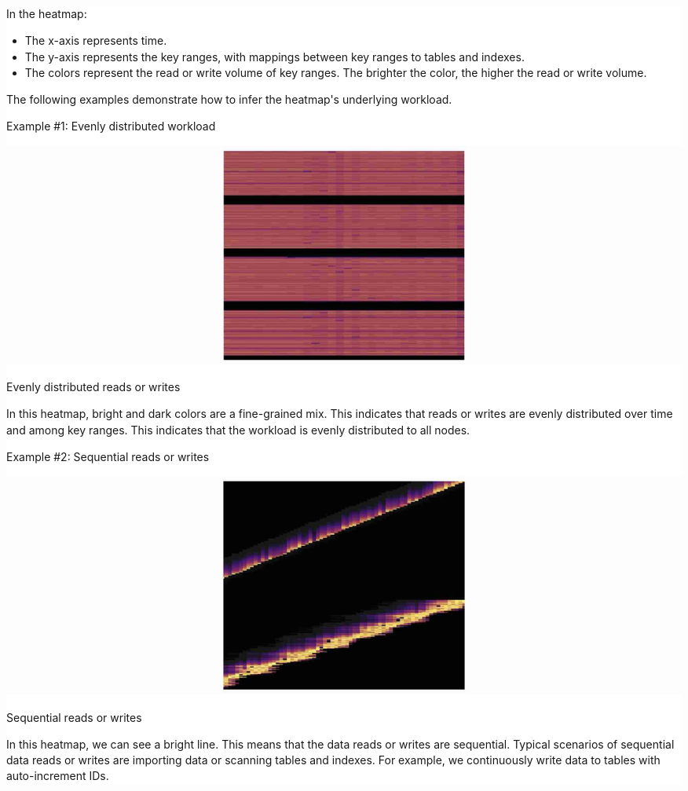 In the heatmap:

* The x-axis represents time.
* The y-axis represents the key ranges, with mappings between key ranges to tables and indexes.
* The colors represent the read or write volume of key ranges. The brighter the color, the higher the read or write volume.

The following examples demonstrate how to infer the heatmap's underlying workload.

Example #1: Evenly distributed workload

![Evenly distributed reads or writes](media/evenly-distributed-reads-or-writes.jpg)
<div class="caption-center"> Evenly distributed reads or writes </div>

In this heatmap, bright and dark colors are a fine-grained mix. This indicates that reads or writes are evenly distributed over time and among key ranges. This indicates that the workload is evenly distributed to all nodes.

Example #2: Sequential reads or writes

![Sequential reads or writes](media/sequential-reads-or-writes.jpg)
<div class="caption-center"> Sequential reads or writes </div>

In this heatmap, we can see a bright line. This means that the data reads or writes are sequential. Typical scenarios of sequential data reads or writes are importing data or scanning tables and indexes. For example, we continuously write data to tables with auto-increment IDs.
